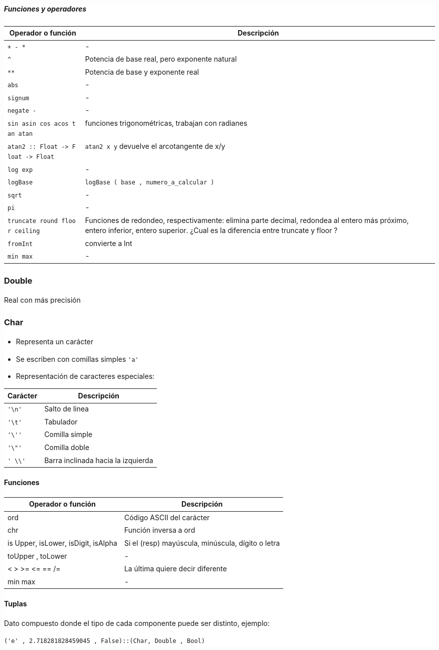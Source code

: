 ##### Funciones y operadores  

Operador o función | Descripción  
--- | ---   
` + - * ` | -   
` ^ ` | Potencia de base real, pero exponente natural   
`**` | Potencia de base y exponente real   
`abs`| -   
`signum` | -   
`negate - ` | -   
` sin asin cos acos tan atan ` | funciones trigonométricas, trabajan con radianes    
`atan2 :: Float -> Float -> Float`| `atan2 x y` devuelve el arcotangente de x/y  
`log exp` | -   
`logBase` | `logBase ( base , numero_a_calcular )`
`sqrt` | -   
`pi` | -    
`truncate round floor ceiling ` | Funciones de redondeo, respectivamente: elimina parte decimal, redondea al entero más próximo, entero inferior, entero superior. ¿Cual es la diferencia entre truncate y floor ?   
`fromInt` | convierte a Int    
` min max 	`| -
### Double  
Real con más precisión  

### Char <a name="i3_3"></a>  
- Representa un carácter
- Se escriben con comillas simples `'a' `

- Representación de caracteres especiales:

Carácter | Descripción  
--- | ---
`'\n' `| Salto de linea  
`'\t' `| Tabulador  
`'\''` | Comilla simple  
`'\"' ` | Comilla doble  
`' \\'` | Barra inclinada hacia la izquierda    

#### Funciones  
Operador o función | Descripción  
--- | ---   
ord | Código ASCII del carácter  
chr | Función inversa a ord  
is Upper, isLower, isDigit, isAlpha | Si el (resp) mayúscula, minúscula, dígito o letra  
toUpper , toLower | -  
< > >= <= == /= | La última quiere decir diferente  
min max | -

#### Tuplas <a name="i3_4"></a>  

Dato compuesto donde el tipo de cada componente puede ser distinto, ejemplo:
```
('e' , 2.718281828459045 , False)::(Char, Double , Bool)
```
